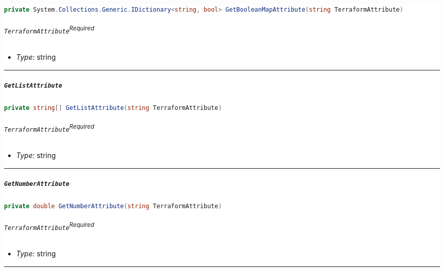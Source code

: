 ```csharp
private System.Collections.Generic.IDictionary<string, bool> GetBooleanMapAttribute(string TerraformAttribute)
```

###### `TerraformAttribute`<sup>Required</sup> <a name="TerraformAttribute" id="rhizo-co-terraform-provider-oci.dataOciDisasterRecoveryDrProtectionGroups.DataOciDisasterRecoveryDrProtectionGroupsDrProtectionGroupCollectionItemsAssociationOutputReference.getBooleanMapAttribute.parameter.terraformAttribute"></a>

- *Type:* string

---

##### `GetListAttribute` <a name="GetListAttribute" id="rhizo-co-terraform-provider-oci.dataOciDisasterRecoveryDrProtectionGroups.DataOciDisasterRecoveryDrProtectionGroupsDrProtectionGroupCollectionItemsAssociationOutputReference.getListAttribute"></a>

```csharp
private string[] GetListAttribute(string TerraformAttribute)
```

###### `TerraformAttribute`<sup>Required</sup> <a name="TerraformAttribute" id="rhizo-co-terraform-provider-oci.dataOciDisasterRecoveryDrProtectionGroups.DataOciDisasterRecoveryDrProtectionGroupsDrProtectionGroupCollectionItemsAssociationOutputReference.getListAttribute.parameter.terraformAttribute"></a>

- *Type:* string

---

##### `GetNumberAttribute` <a name="GetNumberAttribute" id="rhizo-co-terraform-provider-oci.dataOciDisasterRecoveryDrProtectionGroups.DataOciDisasterRecoveryDrProtectionGroupsDrProtectionGroupCollectionItemsAssociationOutputReference.getNumberAttribute"></a>

```csharp
private double GetNumberAttribute(string TerraformAttribute)
```

###### `TerraformAttribute`<sup>Required</sup> <a name="TerraformAttribute" id="rhizo-co-terraform-provider-oci.dataOciDisasterRecoveryDrProtectionGroups.DataOciDisasterRecoveryDrProtectionGroupsDrProtectionGroupCollectionItemsAssociationOutputReference.getNumberAttribute.parameter.terraformAttribute"></a>

- *Type:* string

---
